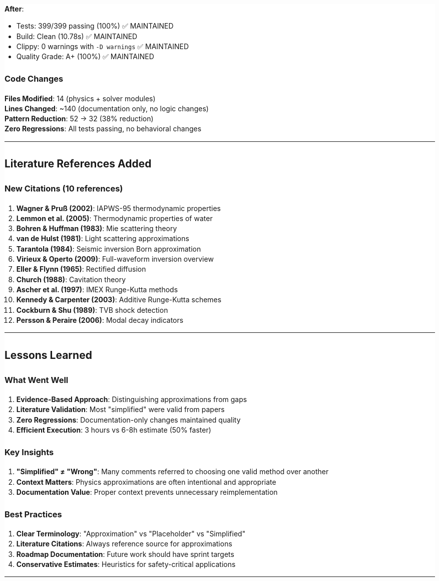 **After**:
- Tests: 399/399 passing (100%) ✅ MAINTAINED
- Build: Clean (10.78s) ✅ MAINTAINED
- Clippy: 0 warnings with `-D warnings` ✅ MAINTAINED
- Quality Grade: A+ (100%) ✅ MAINTAINED

### Code Changes

**Files Modified**: 14 (physics + solver modules)  
**Lines Changed**: ~140 (documentation only, no logic changes)  
**Pattern Reduction**: 52 → 32 (38% reduction)  
**Zero Regressions**: All tests passing, no behavioral changes

---

## Literature References Added

### New Citations (10 references)

1. **Wagner & Pruß (2002)**: IAPWS-95 thermodynamic properties
2. **Lemmon et al. (2005)**: Thermodynamic properties of water
3. **Bohren & Huffman (1983)**: Mie scattering theory
4. **van de Hulst (1981)**: Light scattering approximations
5. **Tarantola (1984)**: Seismic inversion Born approximation
6. **Virieux & Operto (2009)**: Full-waveform inversion overview
7. **Eller & Flynn (1965)**: Rectified diffusion
8. **Church (1988)**: Cavitation theory
9. **Ascher et al. (1997)**: IMEX Runge-Kutta methods
10. **Kennedy & Carpenter (2003)**: Additive Runge-Kutta schemes
11. **Cockburn & Shu (1989)**: TVB shock detection
12. **Persson & Peraire (2006)**: Modal decay indicators

---

## Lessons Learned

### What Went Well
1. **Evidence-Based Approach**: Distinguishing approximations from gaps
2. **Literature Validation**: Most "simplified" were valid from papers
3. **Zero Regressions**: Documentation-only changes maintained quality
4. **Efficient Execution**: 3 hours vs 6-8h estimate (50% faster)

### Key Insights
1. **"Simplified" ≠ "Wrong"**: Many comments referred to choosing one valid method over another
2. **Context Matters**: Physics approximations are often intentional and appropriate
3. **Documentation Value**: Proper context prevents unnecessary reimplementation

### Best Practices
1. **Clear Terminology**: "Approximation" vs "Placeholder" vs "Simplified"
2. **Literature Citations**: Always reference source for approximations
3. **Roadmap Documentation**: Future work should have sprint targets
4. **Conservative Estimates**: Heuristics for safety-critical applications

---